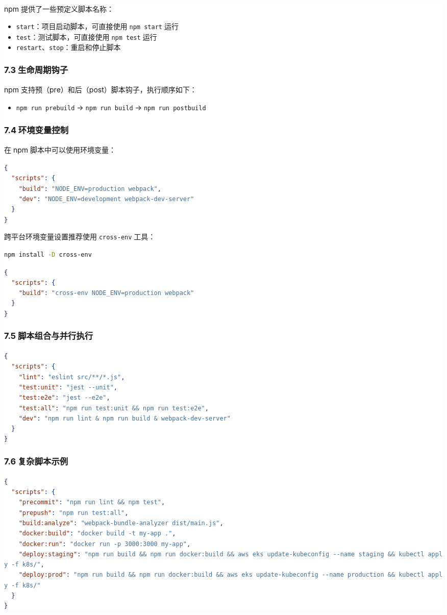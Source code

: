 npm 提供了一些预定义脚本名称：

- `start`：项目启动脚本，可直接使用 `npm start` 运行
- `test`：测试脚本，可直接使用 `npm test` 运行
- `restart`、`stop`：重启和停止脚本

### 7.3 生命周期钩子

npm 支持预（pre）和后（post）脚本钩子，执行顺序如下：

- `npm run prebuild` → `npm run build` → `npm run postbuild`

### 7.4 环境变量控制

在 npm 脚本中可以使用环境变量：

```json
{
  "scripts": {
    "build": "NODE_ENV=production webpack",
    "dev": "NODE_ENV=development webpack-dev-server"
  }
}
```

跨平台环境变量设置推荐使用 `cross-env` 工具：

```bash
npm install -D cross-env
```

```json
{
  "scripts": {
    "build": "cross-env NODE_ENV=production webpack"
  }
}
```

### 7.5 脚本组合与并行执行

```json
{
  "scripts": {
    "lint": "eslint src/**/*.js",
    "test:unit": "jest --unit",
    "test:e2e": "jest --e2e",
    "test:all": "npm run test:unit && npm run test:e2e",
    "dev": "npm run lint & npm run build & webpack-dev-server"
  }
}
```

### 7.6 复杂脚本示例

```json
{
  "scripts": {
    "precommit": "npm run lint && npm test",
    "prepush": "npm run test:all",
    "build:analyze": "webpack-bundle-analyzer dist/main.js",
    "docker:build": "docker build -t my-app .",
    "docker:run": "docker run -p 3000:3000 my-app",
    "deploy:staging": "npm run build && npm run docker:build && aws eks update-kubeconfig --name staging && kubectl apply -f k8s/",
    "deploy:prod": "npm run build && npm run docker:build && aws eks update-kubeconfig --name production && kubectl apply -f k8s/"
  }
}
```